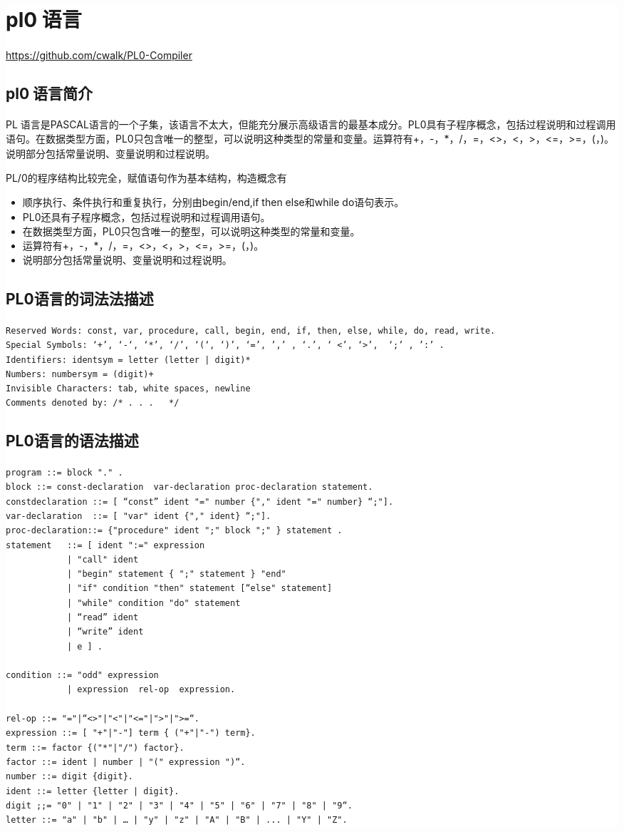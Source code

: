#  pl0 语言
https://github.com/cwalk/PL0-Compiler

## pl0 语言简介

PL 语言是PASCAL语言的一个子集，该语言不太大，但能充分展示高级语言的最基本成分。PL0具有子程序概念，包括过程说明和过程调用语句。在数据类型方面，PL0只包含唯一的整型，可以说明这种类型的常量和变量。运算符有+，-，*，/，=，<>，<，>，<=，>=，(，)。说明部分包括常量说明、变量说明和过程说明。

PL/0的程序结构比较完全，赋值语句作为基本结构，构造概念有

- 顺序执行、条件执行和重复执行，分别由begin/end,if then else和while do语句表示。
- PL0还具有子程序概念，包括过程说明和过程调用语句。
- 在数据类型方面，PL0只包含唯一的整型，可以说明这种类型的常量和变量。
- 运算符有+，-，*，/，=，<>，<，>，<=，>=，(，)。
- 说明部分包括常量说明、变量说明和过程说明。

## PL0语言的词法法描述

```
Reserved Words: const, var, procedure, call, begin, end, if, then, else, while, do, read, write.	
Special Symbols: ‘+’, ‘-‘, ‘*’, ‘/’, ‘(‘, ‘)’, ‘=’, ’,’ , ‘.’, ‘ <’, ‘>’,  ‘;’ , ’:’ .
Identifiers: identsym = letter (letter | digit)* 
Numbers: numbersym = (digit)+
Invisible Characters: tab, white spaces, newline
Comments denoted by: /* . . .   */
```



## PL0语言的语法描述

```
program ::= block "." . 
block ::= const-declaration  var-declaration proc-declaration statement.	
constdeclaration ::= [ “const” ident "=" number {"," ident "=" number} “;"].	
var-declaration  ::= [ "var" ident {"," ident} “;"].
proc-declaration::= {"procedure" ident ";" block ";" } statement .
statement   ::= [ ident ":=" expression
			| "call" ident
	      	| "begin" statement { ";" statement } "end" 
	      	| "if" condition "then" statement [“else" statement]
	     	| "while" condition "do" statement
			| “read” ident
			| “write” ident
	      	| e ] . 

condition ::= "odd" expression 
	  		| expression  rel-op  expression.
  
rel-op ::= "="|“<>"|"<"|"<="|">"|">=“.
expression ::= [ "+"|"-"] term { ("+"|"-") term}.
term ::= factor {("*"|"/") factor}. 
factor ::= ident | number | "(" expression ")“.
number ::= digit {digit}.
ident ::= letter {letter | digit}.
digit ;;= "0" | "1" | "2" | "3" | "4" | "5" | "6" | "7" | "8" | "9“.
letter ::= "a" | "b" | … | "y" | "z" | "A" | "B" | ... | "Y" | "Z".
```
